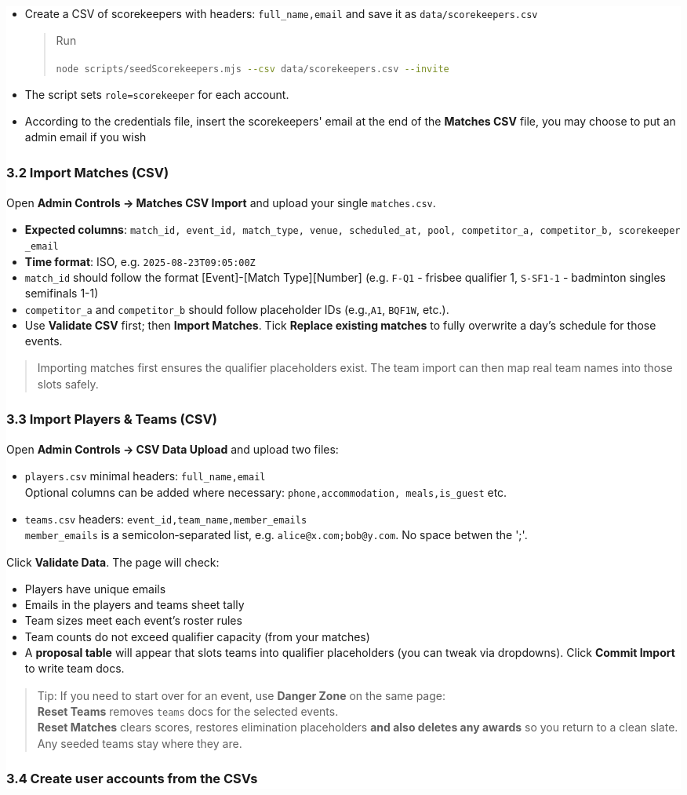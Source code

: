 -   Create a CSV of scorekeepers with headers: `full_name,email` and save it as `data/scorekeepers.csv`

    > Run
    >
    > ```bash
    > node scripts/seedScorekeepers.mjs --csv data/scorekeepers.csv --invite
    > ```

-   The script sets `role=scorekeeper` for each account.
-   According to the credentials file, insert the scorekeepers' email at the end of the **Matches CSV** file, you may choose to put an admin email if you wish

### 3.2 Import Matches (CSV)

Open **Admin Controls → Matches CSV Import** and upload your single `matches.csv`.

-   **Expected columns**: `match_id, event_id, match_type, venue, scheduled_at, pool, competitor_a, competitor_b, scorekeeper_email`
-   **Time format**: ISO, e.g. `2025-08-23T09:05:00Z`
-   `match_id` should follow the format [Event]-[Match Type][Number] (e.g. `F-Q1` - frisbee qualifier 1, `S-SF1-1` - badminton singles semifinals 1-1)
-   `competitor_a` and `competitor_b` should follow placeholder IDs (e.g.,`A1`, `BQF1W`, etc.).
-   Use **Validate CSV** first; then **Import Matches**. Tick **Replace existing matches** to fully overwrite a day’s schedule for those events.

> Importing matches first ensures the qualifier placeholders exist. The team import can then map real team names into those slots safely.

### 3.3 Import Players & Teams (CSV)

Open **Admin Controls → CSV Data Upload** and upload two files:

-   `players.csv` minimal headers: `full_name,email`\
    Optional columns can be added where necessary: `phone,accommodation, meals,is_guest` etc.

-   `teams.csv` headers: `event_id,team_name,member_emails`\
    `member_emails` is a semicolon‑separated list, e.g. `alice@x.com;bob@y.com`. No space betwen the ';'.

Click **Validate Data**. The page will check:

-   Players have unique emails
-   Emails in the players and teams sheet tally
-   Team sizes meet each event’s roster rules
-   Team counts do not exceed qualifier capacity (from your matches)
-   A **proposal table** will appear that slots teams into qualifier placeholders (you can tweak via dropdowns). Click **Commit Import** to write team docs.

> Tip: If you need to start over for an event, use **Danger Zone** on the same page:\
> **Reset Teams** removes `teams` docs for the selected events.\
> **Reset Matches** clears scores, restores elimination placeholders **and also deletes any awards** so you return to a clean slate. Any seeded teams stay where they are.

### 3.4 Create user accounts from the CSVs
